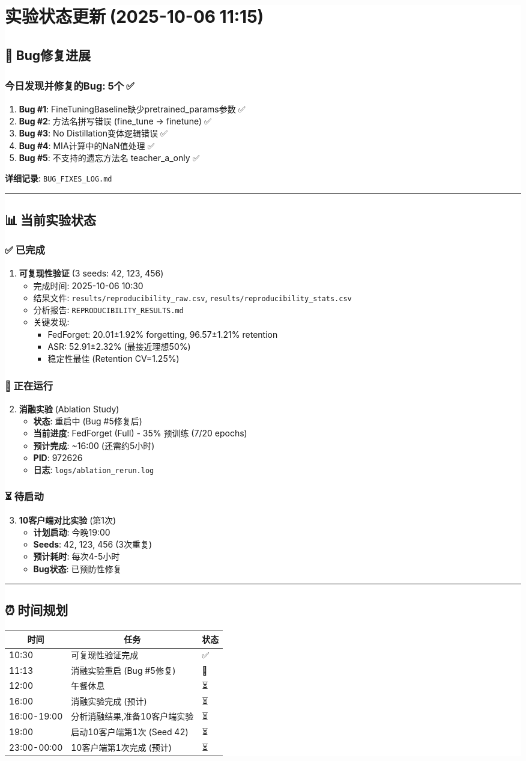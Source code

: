 # 实验状态更新 (2025-10-06 11:15)

## 🔧 Bug修复进展

### 今日发现并修复的Bug: 5个 ✅

1. **Bug #1**: FineTuningBaseline缺少pretrained_params参数 ✅
2. **Bug #2**: 方法名拼写错误 (fine_tune → finetune) ✅
3. **Bug #3**: No Distillation变体逻辑错误 ✅
4. **Bug #4**: MIA计算中的NaN值处理 ✅
5. **Bug #5**: 不支持的遗忘方法名 teacher_a_only ✅

**详细记录**: `BUG_FIXES_LOG.md`

---

## 📊 当前实验状态

### ✅ 已完成
1. **可复现性验证** (3 seeds: 42, 123, 456)
   - 完成时间: 2025-10-06 10:30
   - 结果文件: `results/reproducibility_raw.csv`, `results/reproducibility_stats.csv`
   - 分析报告: `REPRODUCIBILITY_RESULTS.md`
   - 关键发现:
     - FedForget: 20.01±1.92% forgetting, 96.57±1.21% retention
     - ASR: 52.91±2.32% (最接近理想50%)
     - 稳定性最佳 (Retention CV=1.25%)

### 🔄 正在运行
2. **消融实验** (Ablation Study)
   - **状态**: 重启中 (Bug #5修复后)
   - **当前进度**: FedForget (Full) - 35% 预训练 (7/20 epochs)
   - **预计完成**: ~16:00 (还需约5小时)
   - **PID**: 972626
   - **日志**: `logs/ablation_rerun.log`

### ⏳ 待启动
3. **10客户端对比实验** (第1次)
   - **计划启动**: 今晚19:00
   - **Seeds**: 42, 123, 456 (3次重复)
   - **预计耗时**: 每次4-5小时
   - **Bug状态**: 已预防性修复

---

## ⏰ 时间规划

| 时间 | 任务 | 状态 |
|------|------|------|
| 10:30 | 可复现性验证完成 | ✅ |
| 11:13 | 消融实验重启 (Bug #5修复) | 🔄 |
| 12:00 | 午餐休息 | ⏳ |
| 16:00 | 消融实验完成 (预计) | ⏳ |
| 16:00-19:00 | 分析消融结果,准备10客户端实验 | ⏳ |
| 19:00 | 启动10客户端第1次 (Seed 42) | ⏳ |
| 23:00-00:00 | 10客户端第1次完成 (预计) | ⏳ |